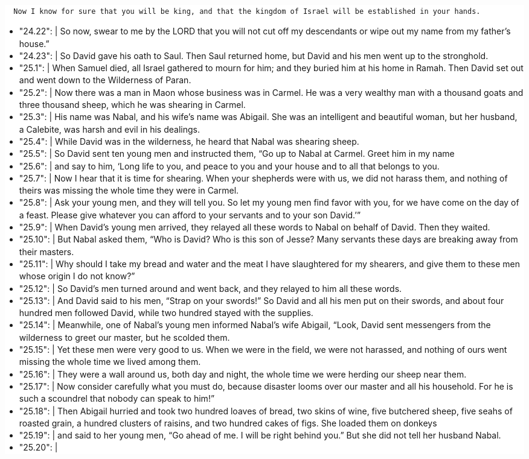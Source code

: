       Now I know for sure that you will be king, and that the kingdom of Israel will be established in your hands.
  - "24.22": |
      So now, swear to me by the LORD that you will not cut off my descendants or wipe out my name from my father’s house.”
  - "24.23": |
      So David gave his oath to Saul. Then Saul returned home, but David and his men went up to the stronghold.
  - "25.1": |
      When Samuel died, all Israel gathered to mourn for him; and they buried him at his home in Ramah. Then David set out and went down to the Wilderness of Paran.
  - "25.2": |
      Now there was a man in Maon whose business was in Carmel. He was a very wealthy man with a thousand goats and three thousand sheep, which he was shearing in Carmel.
  - "25.3": |
      His name was Nabal, and his wife’s name was Abigail. She was an intelligent and beautiful woman, but her husband, a Calebite, was harsh and evil in his dealings.
  - "25.4": |
      While David was in the wilderness, he heard that Nabal was shearing sheep.
  - "25.5": |
      So David sent ten young men and instructed them, “Go up to Nabal at Carmel. Greet him in my name
  - "25.6": |
      and say to him, ‘Long life to you, and peace to you and your house and to all that belongs to you.
  - "25.7": |
      Now I hear that it is time for shearing. When your shepherds were with us, we did not harass them, and nothing of theirs was missing the whole time they were in Carmel.
  - "25.8": |
      Ask your young men, and they will tell you. So let my young men find favor with you, for we have come on the day of a feast. Please give whatever you can afford to your servants and to your son David.’”
  - "25.9": |
      When David’s young men arrived, they relayed all these words to Nabal on behalf of David. Then they waited.
  - "25.10": |
      But Nabal asked them, “Who is David? Who is this son of Jesse? Many servants these days are breaking away from their masters.
  - "25.11": |
      Why should I take my bread and water and the meat I have slaughtered for my shearers, and give them to these men whose origin I do not know?”
  - "25.12": |
      So David’s men turned around and went back, and they relayed to him all these words.
  - "25.13": |
      And David said to his men, “Strap on your swords!” So David and all his men put on their swords, and about four hundred men followed David, while two hundred stayed with the supplies.
  - "25.14": |
      Meanwhile, one of Nabal’s young men informed Nabal’s wife Abigail, “Look, David sent messengers from the wilderness to greet our master, but he scolded them.
  - "25.15": |
      Yet these men were very good to us. When we were in the field, we were not harassed, and nothing of ours went missing the whole time we lived among them.
  - "25.16": |
      They were a wall around us, both day and night, the whole time we were herding our sheep near them.
  - "25.17": |
      Now consider carefully what you must do, because disaster looms over our master and all his household. For he is such a scoundrel that nobody can speak to him!”
  - "25.18": |
      Then Abigail hurried and took two hundred loaves of bread, two skins of wine, five butchered sheep, five seahs of roasted grain, a hundred clusters of raisins, and two hundred cakes of figs. She loaded them on donkeys
  - "25.19": |
      and said to her young men, “Go ahead of me. I will be right behind you.” But she did not tell her husband Nabal.
  - "25.20": |